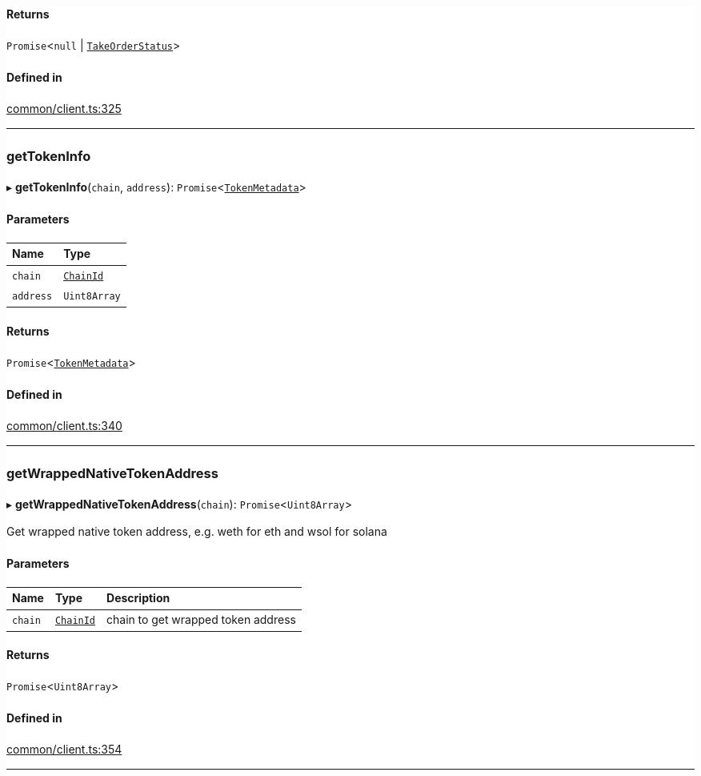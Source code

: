 #### Returns

`Promise`<``null`` \| [`TakeOrderStatus`](../modules.md#takeorderstatus)\>

#### Defined in

[common/client.ts:325](https://github.com/debridge-finance/dln-ts-client/blob/dc0fd1b/src/common/client.ts#L325)

___

### getTokenInfo

▸ **getTokenInfo**(`chain`, `address`): `Promise`<[`TokenMetadata`](TokenMetadata.md)\>

#### Parameters

| Name | Type |
| :------ | :------ |
| `chain` | [`ChainId`](../enums/ChainId.md) |
| `address` | `Uint8Array` |

#### Returns

`Promise`<[`TokenMetadata`](TokenMetadata.md)\>

#### Defined in

[common/client.ts:340](https://github.com/debridge-finance/dln-ts-client/blob/dc0fd1b/src/common/client.ts#L340)

___

### getWrappedNativeTokenAddress

▸ **getWrappedNativeTokenAddress**(`chain`): `Promise`<`Uint8Array`\>

Get wrapped native token address, e.g. weth for eth and wsol for solana

#### Parameters

| Name | Type | Description |
| :------ | :------ | :------ |
| `chain` | [`ChainId`](../enums/ChainId.md) | chain to get wrapped token address |

#### Returns

`Promise`<`Uint8Array`\>

#### Defined in

[common/client.ts:354](https://github.com/debridge-finance/dln-ts-client/blob/dc0fd1b/src/common/client.ts#L354)

___
